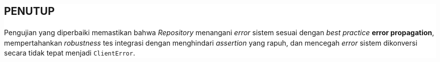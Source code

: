## PENUTUP

Pengujian yang diperbaiki memastikan bahwa *Repository* menangani *error* sistem sesuai dengan *best practice* __error propagation__, mempertahankan *robustness* tes integrasi dengan menghindari *assertion* yang rapuh, dan mencegah *error* sistem dikonversi secara tidak tepat menjadi `ClientError`.
